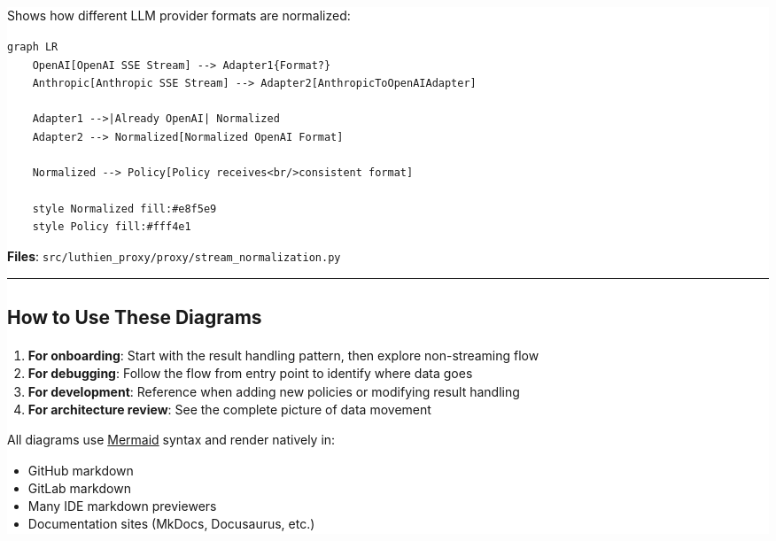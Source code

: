 Shows how different LLM provider formats are normalized:

```mermaid
graph LR
    OpenAI[OpenAI SSE Stream] --> Adapter1{Format?}
    Anthropic[Anthropic SSE Stream] --> Adapter2[AnthropicToOpenAIAdapter]

    Adapter1 -->|Already OpenAI| Normalized
    Adapter2 --> Normalized[Normalized OpenAI Format]

    Normalized --> Policy[Policy receives<br/>consistent format]

    style Normalized fill:#e8f5e9
    style Policy fill:#fff4e1
```

**Files**: `src/luthien_proxy/proxy/stream_normalization.py`

---

## How to Use These Diagrams

1. **For onboarding**: Start with the result handling pattern, then explore non-streaming flow
2. **For debugging**: Follow the flow from entry point to identify where data goes
3. **For development**: Reference when adding new policies or modifying result handling
4. **For architecture review**: See the complete picture of data movement

All diagrams use [Mermaid](https://mermaid.js.org/) syntax and render natively in:
- GitHub markdown
- GitLab markdown
- Many IDE markdown previewers
- Documentation sites (MkDocs, Docusaurus, etc.)
